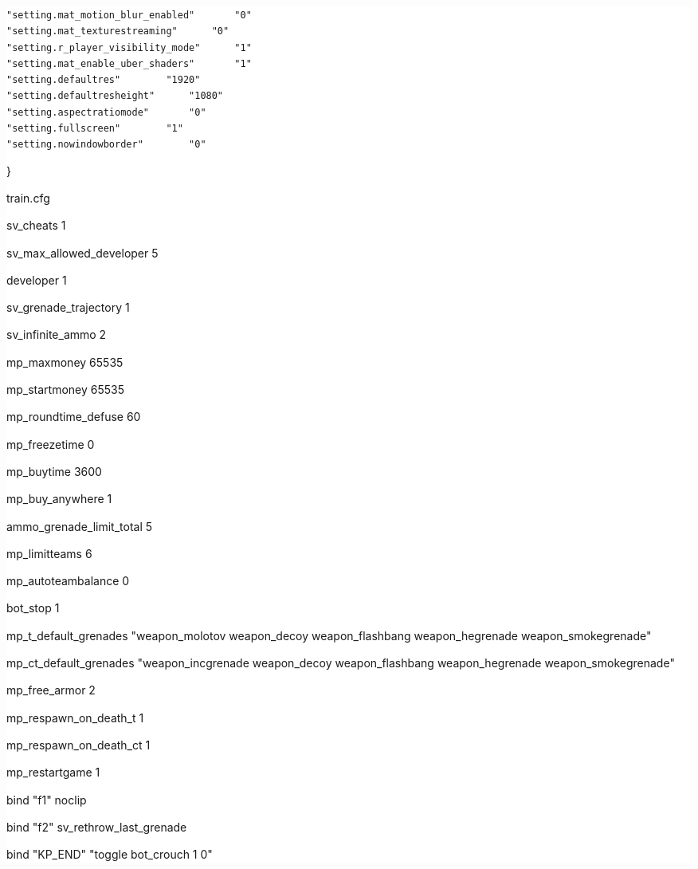 	"setting.mat_motion_blur_enabled"		"0"
	"setting.mat_texturestreaming"		"0"
	"setting.r_player_visibility_mode"		"1"
	"setting.mat_enable_uber_shaders"		"1"
	"setting.defaultres"		"1920"
	"setting.defaultresheight"		"1080"
	"setting.aspectratiomode"		"0"
	"setting.fullscreen"		"1"
	"setting.nowindowborder"		"0"
}

train.cfg

sv_cheats 1

sv_max_allowed_developer 5

developer 1

sv_grenade_trajectory 1

sv_infinite_ammo 2

mp_maxmoney 65535

mp_startmoney 65535

mp_roundtime_defuse 60

mp_freezetime 0

mp_buytime 3600

mp_buy_anywhere 1

ammo_grenade_limit_total 5

mp_limitteams 6

mp_autoteambalance 0

bot_stop 1

mp_t_default_grenades "weapon_molotov weapon_decoy weapon_flashbang weapon_hegrenade weapon_smokegrenade"

mp_ct_default_grenades "weapon_incgrenade weapon_decoy weapon_flashbang weapon_hegrenade weapon_smokegrenade"

mp_free_armor 2

mp_respawn_on_death_t 1

mp_respawn_on_death_ct 1

mp_restartgame 1

bind "f1" noclip

bind "f2" sv_rethrow_last_grenade

bind "KP_END" "toggle bot_crouch 1 0"
